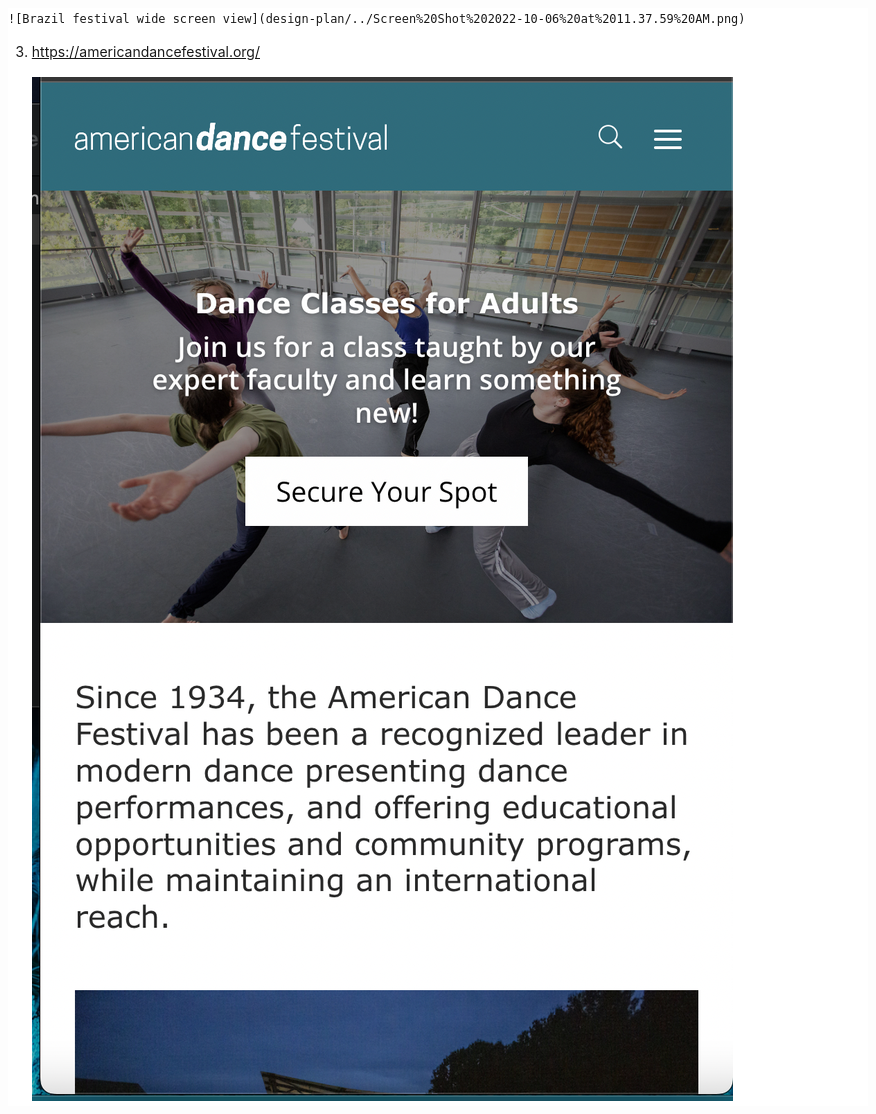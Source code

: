     ![Brazil festival wide screen view](design-plan/../Screen%20Shot%202022-10-06%20at%2011.37.59%20AM.png)

3. <https://americandancefestival.org/>

    ![American fest narrow screen](design-plan/../Screen%20Shot%202022-10-06%20at%2011.59.24%20AM.png)
